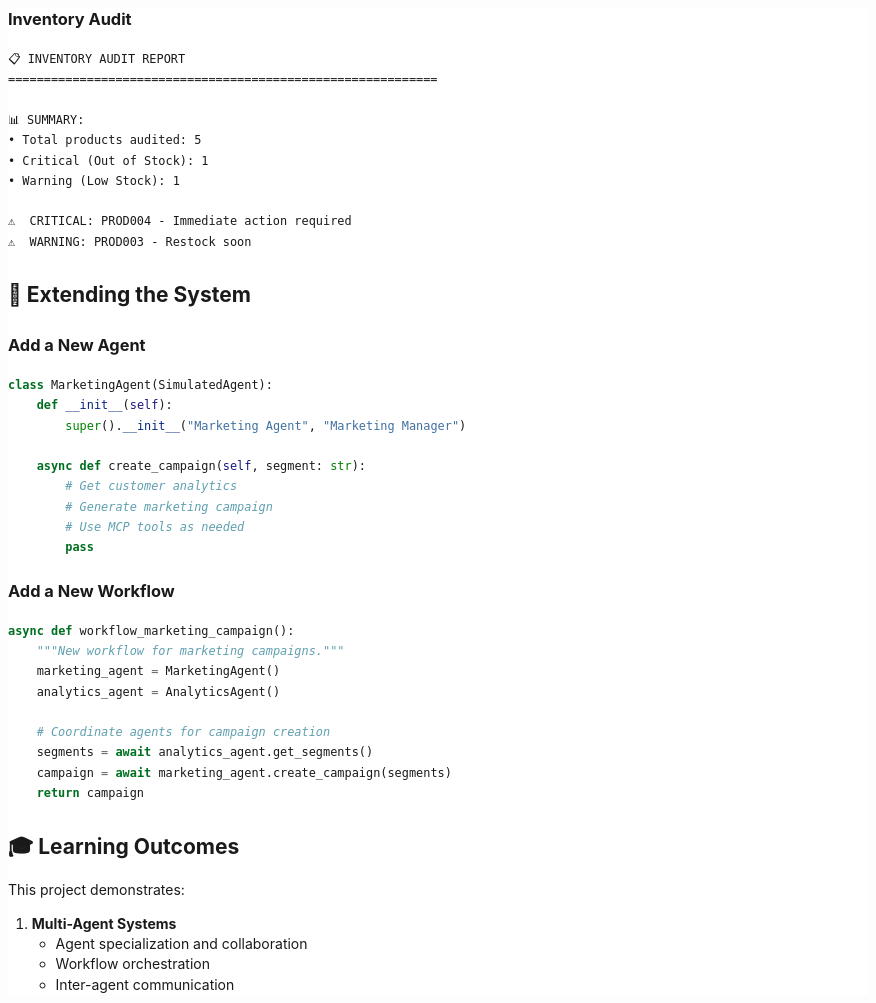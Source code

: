 ### Inventory Audit

```
📋 INVENTORY AUDIT REPORT
============================================================

📊 SUMMARY:
• Total products audited: 5
• Critical (Out of Stock): 1
• Warning (Low Stock): 1

⚠️  CRITICAL: PROD004 - Immediate action required
⚠️  WARNING: PROD003 - Restock soon
```

## 🔧 Extending the System

### Add a New Agent

```python
class MarketingAgent(SimulatedAgent):
    def __init__(self):
        super().__init__("Marketing Agent", "Marketing Manager")

    async def create_campaign(self, segment: str):
        # Get customer analytics
        # Generate marketing campaign
        # Use MCP tools as needed
        pass
```

### Add a New Workflow

```python
async def workflow_marketing_campaign():
    """New workflow for marketing campaigns."""
    marketing_agent = MarketingAgent()
    analytics_agent = AnalyticsAgent()

    # Coordinate agents for campaign creation
    segments = await analytics_agent.get_segments()
    campaign = await marketing_agent.create_campaign(segments)
    return campaign
```

## 🎓 Learning Outcomes

This project demonstrates:

1. **Multi-Agent Systems**
   - Agent specialization and collaboration
   - Workflow orchestration
   - Inter-agent communication
